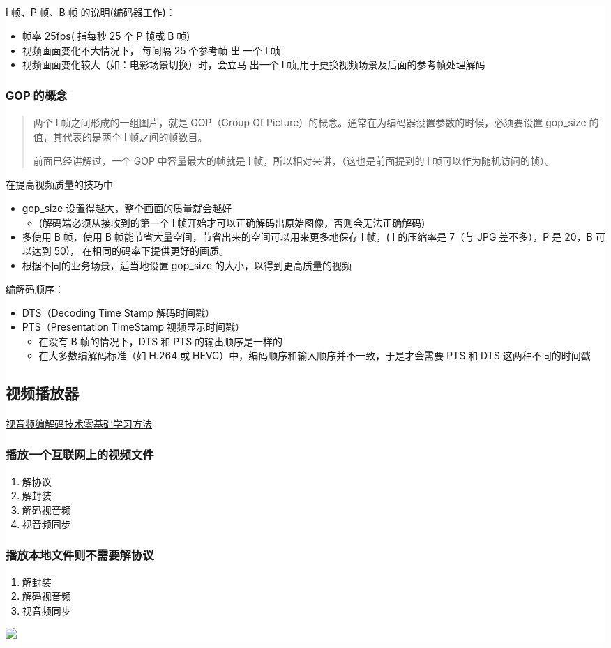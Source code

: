 I 帧、P 帧、B 帧 的说明(编码器工作)：

- 帧率 25fps( 指每秒 25 个 P 帧或 B 帧)
- 视频画面变化不大情况下， 每间隔 25 个参考帧 出 一个 I 帧
- 视频画面变化较大（如：电影场景切换）时，会立马 出一个 I 帧,用于更换视频场景及后面的参考帧处理解码

### GOP 的概念

> 两个 I 帧之间形成的一组图片，就是 GOP（Group Of Picture）的概念。通常在为编码器设置参数的时候，必须要设置 gop_size 的值，其代表的是两个 I 帧之间的帧数目。
>
> 前面已经讲解过，一个 GOP 中容量最大的帧就是 I 帧，所以相对来讲，（这也是前面提到的 I 帧可以作为随机访问的帧）。

在提高视频质量的技巧中

- gop_size 设置得越大，整个画面的质量就会越好
  - (解码端必须从接收到的第一个 I 帧开始才可以正确解码出原始图像，否则会无法正确解码)
- 多使用 B 帧，使用 B 帧能节省大量空间，节省出来的空间可以用来更多地保存 I 帧，( I 的压缩率是 7（与 JPG 差不多），P 是 20，B 可以达到 50)， 在相同的码率下提供更好的画质。
- 根据不同的业务场景，适当地设置 gop_size 的大小，以得到更高质量的视频

编解码顺序：

- DTS（Decoding Time Stamp 解码时间戳）
- PTS（Presentation TimeStamp 视频显示时间戳）
  - 在没有 B 帧的情况下，DTS 和 PTS 的输出顺序是一样的
  - 在大多数编解码标准（如 H.264 或 HEVC）中，编码顺序和输入顺序并不一致，于是才会需要 PTS 和 DTS 这两种不同的时间戳

## 视频播放器

[视音频编解码技术零基础学习方法](https://blog.csdn.net/leixiaohua1020/article/details/18893769)

### 播放一个互联网上的视频文件

1. 解协议
2. 解封装
3. 解码视音频
4. 视音频同步

### 播放本地文件则不需要解协议

1. 解封装
2. 解码视音频
3. 视音频同步

![](https://img-blog.csdn.net/20140201120523046?watermark/2/text/aHR0cDovL2Jsb2cuY3Nkbi5uZXQvbGVpeGlhb2h1YTEwMjA=/font/5a6L5L2T/fontsize/400/fill/I0JBQkFCMA==/dissolve/70/gravity/SouthEast)